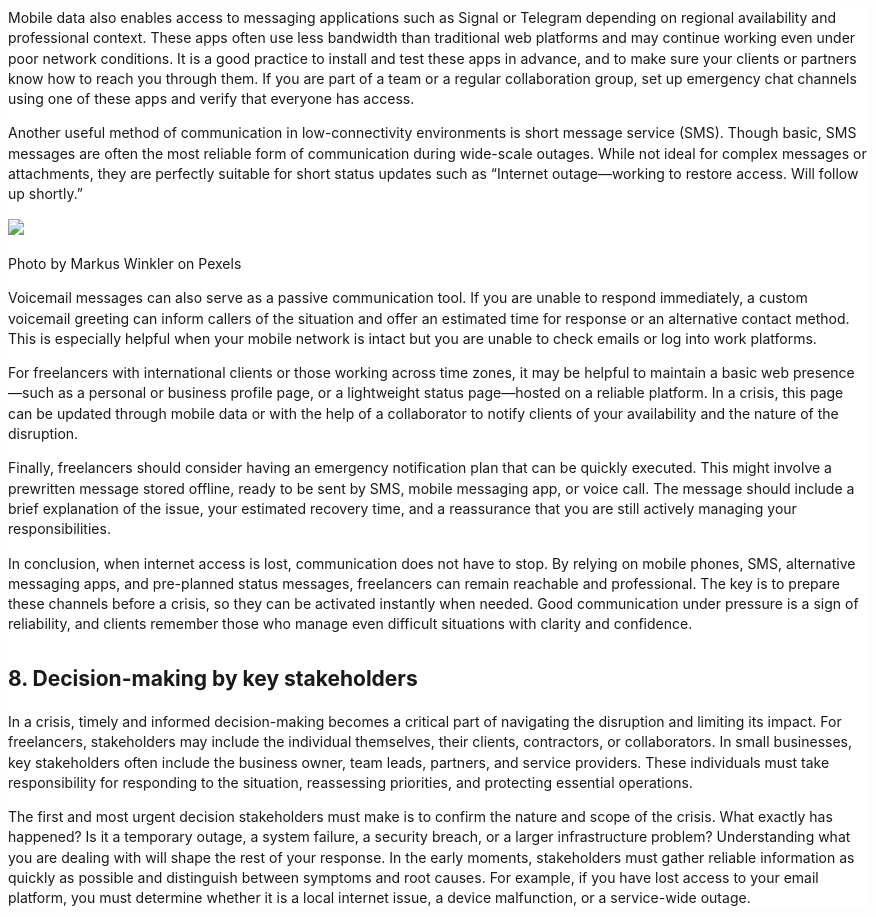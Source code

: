 Mobile data also enables access to messaging applications such as Signal or Telegram depending on regional availability and professional context. These apps often use less bandwidth than traditional web platforms and may continue working even under poor network conditions. It is a good practice to install and test these apps in advance, and to make sure your clients or partners know how to reach you through them. If you are part of a team or a regular collaboration group, set up emergency chat channels using one of these apps and verify that everyone has access.

Another useful method of communication in low-connectivity environments is short message service (SMS). Though basic, SMS messages are often the most reliable form of communication during wide-scale outages. While not ideal for complex messages or attachments, they are perfectly suitable for short status updates such as “Internet outage—working to restore access. Will follow up shortly.”

![](http://hdoc.csirt-tooling.org/uploads/upload_94565b07a4ab27717f94cb286f15cafc.png)

Photo by Markus Winkler on Pexels

Voicemail messages can also serve as a passive communication tool. If you are unable to respond immediately, a custom voicemail greeting can inform callers of the situation and offer an estimated time for response or an alternative contact method. This is especially helpful when your mobile network is intact but you are unable to check emails or log into work platforms.

For freelancers with international clients or those working across time zones, it may be helpful to maintain a basic web presence—such as a personal or business profile page, or a lightweight status page—hosted on a reliable platform. In a crisis, this page can be updated through mobile data or with the help of a collaborator to notify clients of your availability and the nature of the disruption.

Finally, freelancers should consider having an emergency notification plan that can be quickly executed. This might involve a prewritten message stored offline, ready to be sent by SMS, mobile messaging app, or voice call. The message should include a brief explanation of the issue, your estimated recovery time, and a reassurance that you are still actively managing your responsibilities.

In conclusion, when internet access is lost, communication does not have to stop. By relying on mobile phones, SMS, alternative messaging apps, and pre-planned status messages, freelancers can remain reachable and professional. The key is to prepare these channels before a crisis, so they can be activated instantly when needed. Good communication under pressure is a sign of reliability, and clients remember those who manage even difficult situations with clarity and confidence.

## 8.	Decision-making by key stakeholders

In a crisis, timely and informed decision-making becomes a critical part of navigating the disruption and limiting its impact. For freelancers, stakeholders may include the individual themselves, their clients, contractors, or collaborators. In small businesses, key stakeholders often include the business owner, team leads, partners, and service providers. These individuals must take responsibility for responding to the situation, reassessing priorities, and protecting essential operations.

The first and most urgent decision stakeholders must make is to confirm the nature and scope of the crisis. What exactly has happened? Is it a temporary outage, a system failure, a security breach, or a larger infrastructure problem? Understanding what you are dealing with will shape the rest of your response. In the early moments, stakeholders must gather reliable information as quickly as possible and distinguish between symptoms and root causes. For example, if you have lost access to your email platform, you must determine whether it is a local internet issue, a device malfunction, or a service-wide outage.
